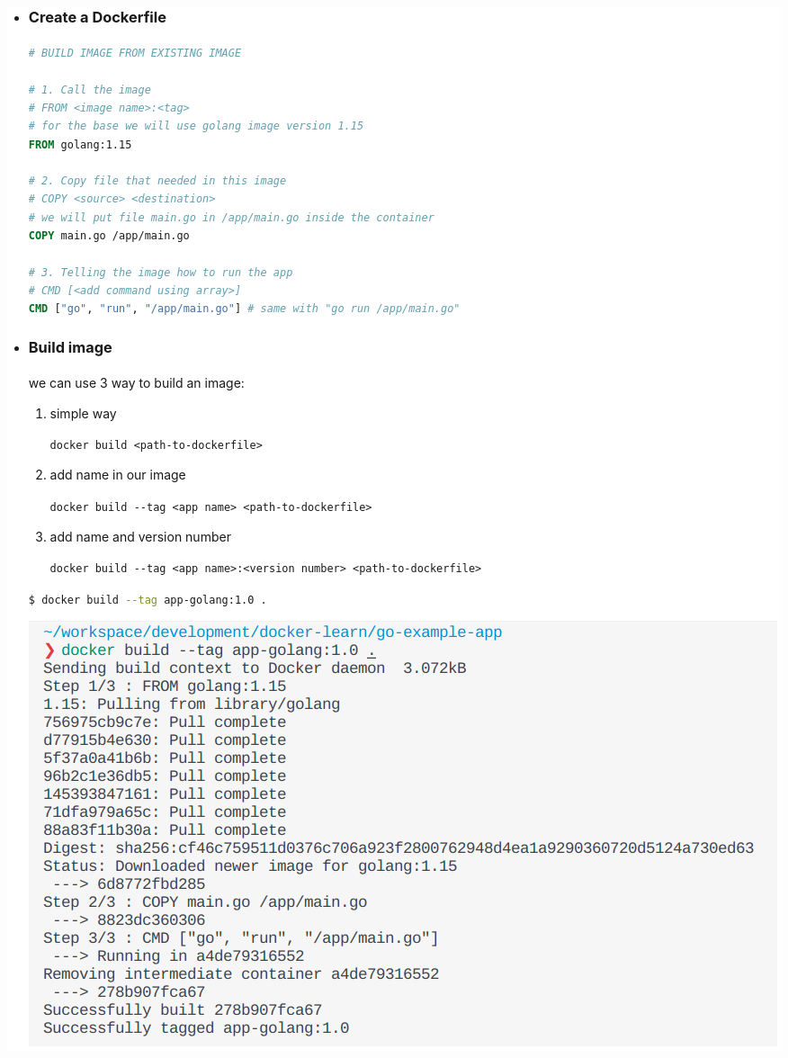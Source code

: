   

- ### Create a Dockerfile

  ```dockerfile
  # BUILD IMAGE FROM EXISTING IMAGE
  
  # 1. Call the image
  # FROM <image name>:<tag>
  # for the base we will use golang image version 1.15
  FROM golang:1.15
  
  # 2. Copy file that needed in this image
  # COPY <source> <destination>
  # we will put file main.go in /app/main.go inside the container
  COPY main.go /app/main.go
  
  # 3. Telling the image how to run the app
  # CMD [<add command using array>]
  CMD ["go", "run", "/app/main.go"] # same with "go run /app/main.go"
  ```

  

- ### Build image 

  we can use 3 way to build an image:

  1. simple way

     `docker build <path-to-dockerfile>`

  2. add name in our image

     `docker build --tag <app name> <path-to-dockerfile>`

  3. add name and version number

     `docker build --tag <app name>:<version number> <path-to-dockerfile>`
     
     

  ```sh
  $ docker build --tag app-golang:1.0 .
  ```

  ![docker-build.](../assets/docker-beginner/docker-build..png)
